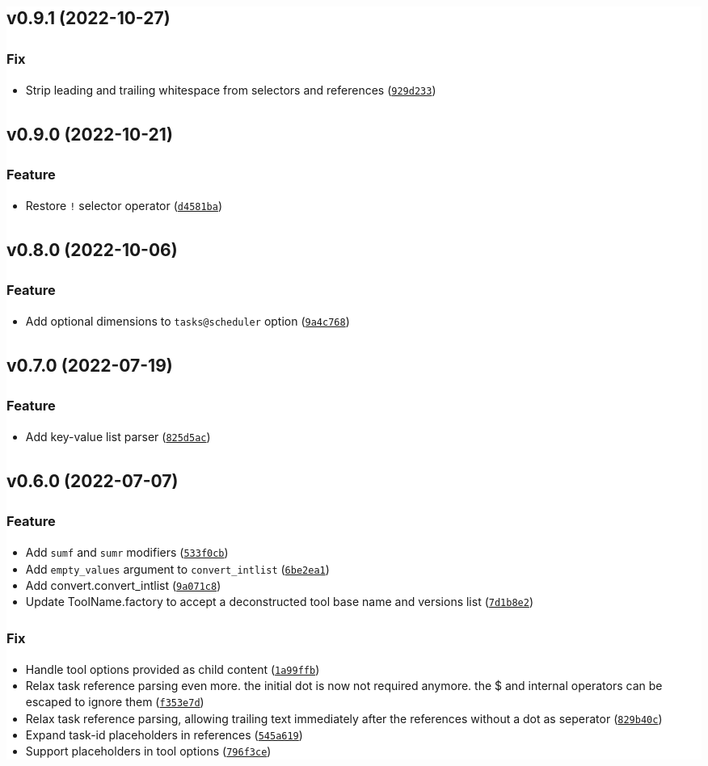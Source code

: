 ## v0.9.1 (2022-10-27)
### Fix
* Strip leading and trailing whitespace from selectors and references ([`929d233`](https://gitlab.tue.nl/momotor/engine-py3/momotor-engine-options/-/commit/929d23349700132234848921ed19de1f16628374))

## v0.9.0 (2022-10-21)
### Feature
* Restore `!` selector operator ([`d4581ba`](https://gitlab.tue.nl/momotor/engine-py3/momotor-engine-options/-/commit/d4581ba2bbb5356e12c639597396eafe76d0acf4))

## v0.8.0 (2022-10-06)
### Feature
* Add optional dimensions to `tasks@scheduler` option ([`9a4c768`](https://gitlab.tue.nl/momotor/engine-py3/momotor-engine-options/-/commit/9a4c7684392c10b9dfbc43d4525335ca3d2e1b60))

## v0.7.0 (2022-07-19)
### Feature
* Add key-value list parser ([`825d5ac`](https://gitlab.tue.nl/momotor/engine-py3/momotor-engine-options/-/commit/825d5ac277b3d687a4a2b0d1190a6dfdc047b307))

## v0.6.0 (2022-07-07)
### Feature
* Add `sumf` and `sumr` modifiers ([`533f0cb`](https://gitlab.tue.nl/momotor/engine-py3/momotor-engine-options/-/commit/533f0cb7033cc2ff5d4e005852bd75b259ae7923))
* Add `empty_values` argument to `convert_intlist` ([`6be2ea1`](https://gitlab.tue.nl/momotor/engine-py3/momotor-engine-options/-/commit/6be2ea14c10d60fb2967424fe691df28eb95ed5f))
* Add convert.convert_intlist ([`9a071c8`](https://gitlab.tue.nl/momotor/engine-py3/momotor-engine-options/-/commit/9a071c8816ea8e913baac322ab409bafe8fb7bd8))
* Update ToolName.factory to accept a deconstructed tool base name and versions list ([`7d1b8e2`](https://gitlab.tue.nl/momotor/engine-py3/momotor-engine-options/-/commit/7d1b8e283d9c99bd3ab5effc03f9d0692fbb7267))

### Fix
* Handle tool options provided as child content ([`1a99ffb`](https://gitlab.tue.nl/momotor/engine-py3/momotor-engine-options/-/commit/1a99ffbbcbafdaba7e2451dec8e5bf46ee893e6a))
* Relax task reference parsing even more. the initial dot is now not required anymore. the $ and internal operators can be escaped to ignore them ([`f353e7d`](https://gitlab.tue.nl/momotor/engine-py3/momotor-engine-options/-/commit/f353e7d6d52f772f76c326611bdbdb5513b8113b))
* Relax task reference parsing, allowing trailing text immediately after the references without a dot as seperator ([`829b40c`](https://gitlab.tue.nl/momotor/engine-py3/momotor-engine-options/-/commit/829b40cee42ad376d4d000d3a3f0f780953eac94))
* Expand task-id placeholders in references ([`545a619`](https://gitlab.tue.nl/momotor/engine-py3/momotor-engine-options/-/commit/545a619b495e7ab0f9c12d9ee4b9ab41b77d1c76))
* Support placeholders in tool options ([`796f3ce`](https://gitlab.tue.nl/momotor/engine-py3/momotor-engine-options/-/commit/796f3ce75ebc404e08f86234154270215357c3fb))
